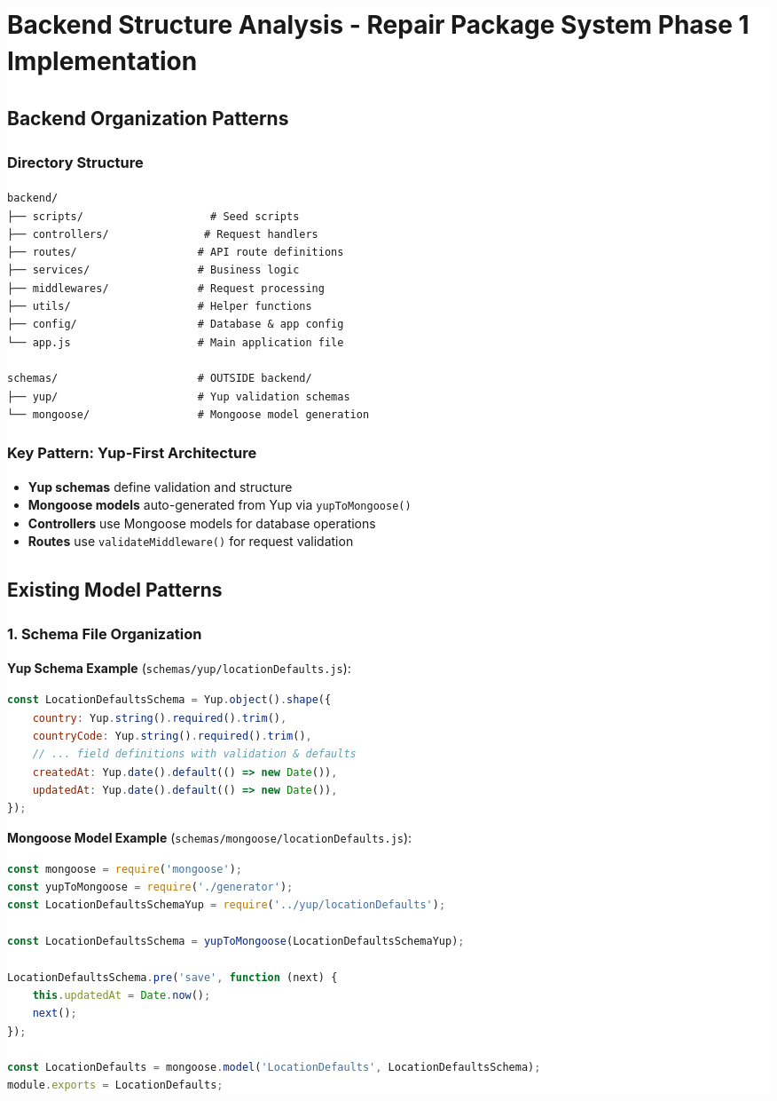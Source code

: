 # Backend Structure Analysis - Repair Package System Phase 1 Implementation

## Backend Organization Patterns

### Directory Structure
```
backend/
├── scripts/                    # Seed scripts
├── controllers/               # Request handlers 
├── routes/                   # API route definitions
├── services/                 # Business logic
├── middlewares/              # Request processing
├── utils/                    # Helper functions
├── config/                   # Database & app config
└── app.js                    # Main application file

schemas/                      # OUTSIDE backend/ 
├── yup/                      # Yup validation schemas
└── mongoose/                 # Mongoose model generation
```

### Key Pattern: Yup-First Architecture
- **Yup schemas** define validation and structure
- **Mongoose models** auto-generated from Yup via `yupToMongoose()`
- **Controllers** use Mongoose models for database operations
- **Routes** use `validateMiddleware()` for request validation

## Existing Model Patterns

### 1. Schema File Organization
**Yup Schema Example** (`schemas/yup/locationDefaults.js`):
```javascript
const LocationDefaultsSchema = Yup.object().shape({
    country: Yup.string().required().trim(),
    countryCode: Yup.string().required().trim(),
    // ... field definitions with validation & defaults
    createdAt: Yup.date().default(() => new Date()),
    updatedAt: Yup.date().default(() => new Date()),
});
```

**Mongoose Model Example** (`schemas/mongoose/locationDefaults.js`):
```javascript
const mongoose = require('mongoose');
const yupToMongoose = require('./generator');
const LocationDefaultsSchemaYup = require('../yup/locationDefaults');

const LocationDefaultsSchema = yupToMongoose(LocationDefaultsSchemaYup);

LocationDefaultsSchema.pre('save', function (next) {
    this.updatedAt = Date.now();
    next();
});

const LocationDefaults = mongoose.model('LocationDefaults', LocationDefaultsSchema);
module.exports = LocationDefaults;
```

